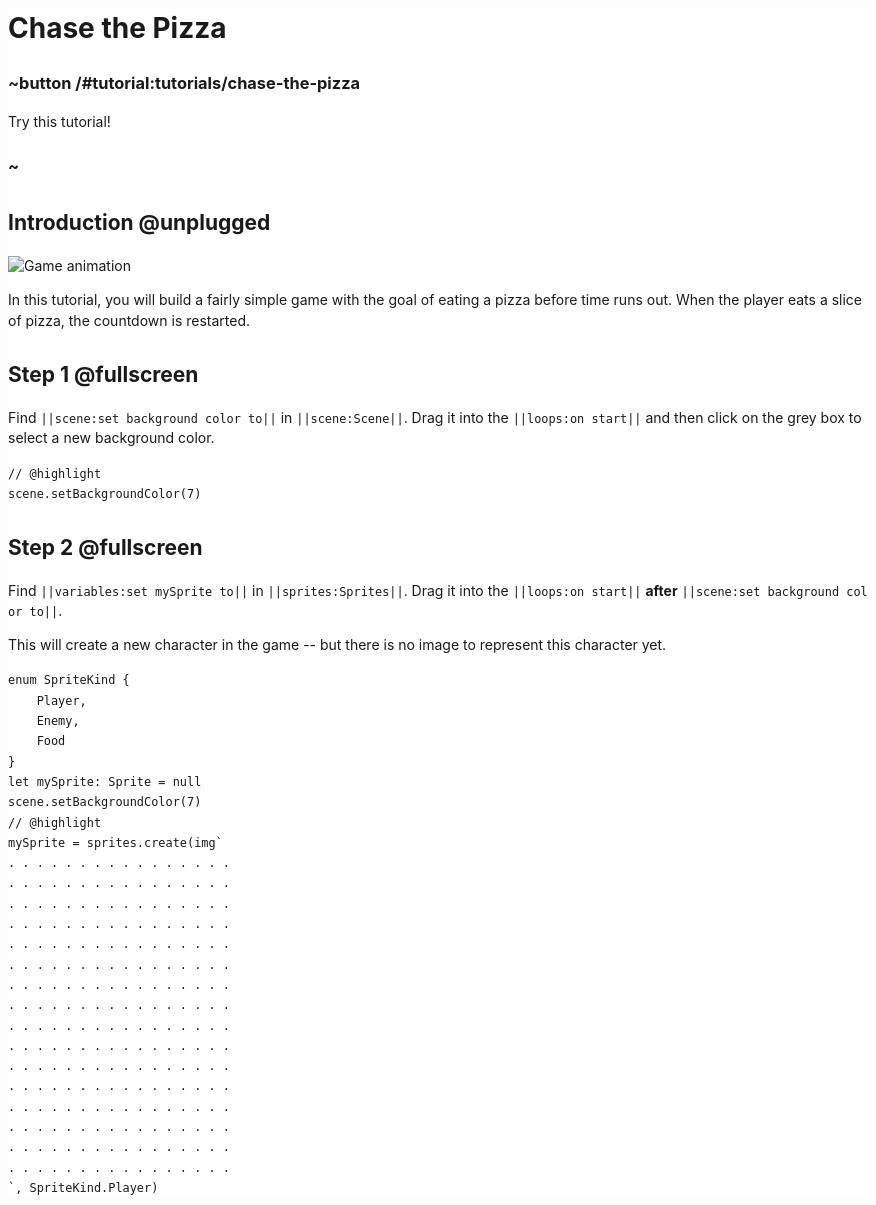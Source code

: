 # Chase the Pizza

### ~button /#tutorial:tutorials/chase-the-pizza

Try this tutorial!

### ~

## Introduction @unplugged

![Game animation](/static/tutorials/chase-the-pizza.gif)

In this tutorial, you will build a fairly simple game with the goal of eating a pizza before time runs out. When the player eats a slice of pizza, the countdown is restarted.

## Step 1 @fullscreen

Find ``||scene:set background color to||`` in ``||scene:Scene||``. Drag it into the ``||loops:on start||`` and then click on the grey box to select a new background color.

```blocks
// @highlight
scene.setBackgroundColor(7)
```

## Step 2 @fullscreen

Find ``||variables:set mySprite to||`` in ``||sprites:Sprites||``. Drag it into the ``||loops:on start||`` **after** ``||scene:set background color to||``.

This will create a new character in the game -- but there is no image to represent this character yet.

```blocks
enum SpriteKind {
    Player,
    Enemy,
    Food
}
let mySprite: Sprite = null
scene.setBackgroundColor(7)
// @highlight
mySprite = sprites.create(img`
. . . . . . . . . . . . . . . . 
. . . . . . . . . . . . . . . . 
. . . . . . . . . . . . . . . . 
. . . . . . . . . . . . . . . . 
. . . . . . . . . . . . . . . . 
. . . . . . . . . . . . . . . . 
. . . . . . . . . . . . . . . . 
. . . . . . . . . . . . . . . . 
. . . . . . . . . . . . . . . . 
. . . . . . . . . . . . . . . . 
. . . . . . . . . . . . . . . . 
. . . . . . . . . . . . . . . . 
. . . . . . . . . . . . . . . . 
. . . . . . . . . . . . . . . . 
. . . . . . . . . . . . . . . . 
. . . . . . . . . . . . . . . . 
`, SpriteKind.Player)
```
